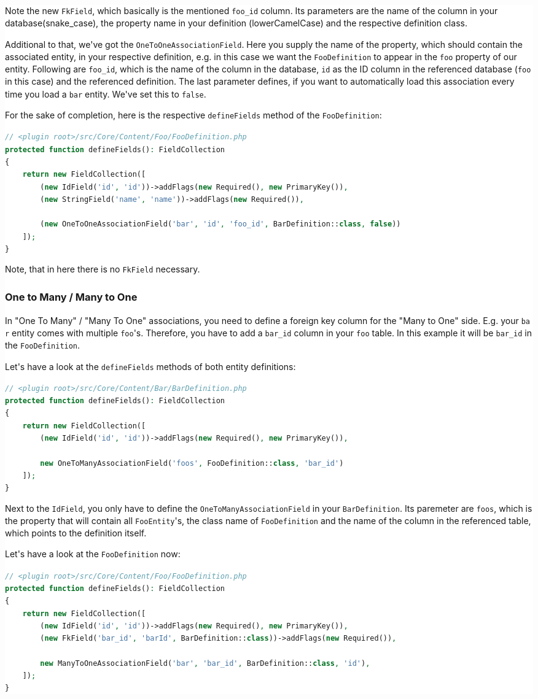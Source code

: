 Note the new `FkField`, which basically is the mentioned `foo_id` column. Its parameters are the name of the column in your database\(snake\_case\), the property name in your definition \(lowerCamelCase\) and the respective definition class.

Additional to that, we've got the `OneToOneAssociationField`. Here you supply the name of the property, which should contain the associated entity, in your respective definition, e.g. in this case we want the `FooDefinition` to appear in the `foo` property of our entity. Following are `foo_id`, which is the name of the column in the database, `id` as the ID column in the referenced database \(`foo` in this case\) and the referenced definition. The last parameter defines, if you want to automatically load this association every time you load a `bar` entity. We've set this to `false`.

For the sake of completion, here is the respective `defineFields` method of the `FooDefinition`:

```php
// <plugin root>/src/Core/Content/Foo/FooDefinition.php
protected function defineFields(): FieldCollection
{
    return new FieldCollection([
        (new IdField('id', 'id'))->addFlags(new Required(), new PrimaryKey()),
        (new StringField('name', 'name'))->addFlags(new Required()),

        (new OneToOneAssociationField('bar', 'id', 'foo_id', BarDefinition::class, false))
    ]);
}
```

Note, that in here there is no `FkField` necessary.

### One to Many / Many to One

In "One To Many" / "Many To One" associations, you need to define a foreign key column for the "Many to One" side. E.g. your `bar` entity comes with multiple `foo`'s. Therefore, you have to add a `bar_id` column in your `foo` table. In this example it will be `bar_id` in the `FooDefinition`.

Let's have a look at the `defineFields` methods of both entity definitions:

```php
// <plugin root>/src/Core/Content/Bar/BarDefinition.php
protected function defineFields(): FieldCollection
{
    return new FieldCollection([
        (new IdField('id', 'id'))->addFlags(new Required(), new PrimaryKey()),

        new OneToManyAssociationField('foos', FooDefinition::class, 'bar_id')
    ]);
}
```

Next to the `IdField`, you only have to define the `OneToManyAssociationField` in your `BarDefinition`. Its paremeter are `foos`, which is the property that will contain all `FooEntity`'s, the class name of `FooDefinition` and the name of the column in the referenced table, which points to the definition itself.

Let's have a look at the `FooDefinition` now:

```php
// <plugin root>/src/Core/Content/Foo/FooDefinition.php
protected function defineFields(): FieldCollection
{
    return new FieldCollection([
        (new IdField('id', 'id'))->addFlags(new Required(), new PrimaryKey()),
        (new FkField('bar_id', 'barId', BarDefinition::class))->addFlags(new Required()),

        new ManyToOneAssociationField('bar', 'bar_id', BarDefinition::class, 'id'),
    ]);
}
```
